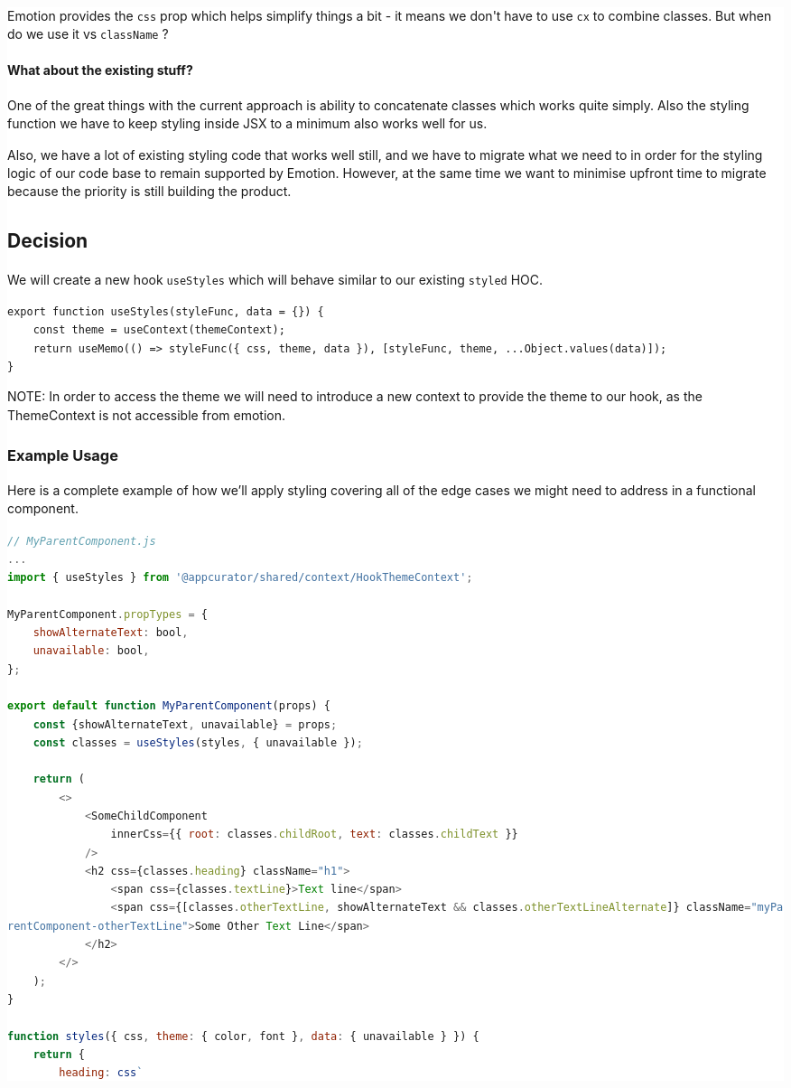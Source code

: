 Emotion provides the `css` prop which helps simplify things a bit - it means we don't have to use
`cx` to combine classes. But when do we use it vs `className` ?

#### What about the existing stuff?

One of the great things with the current approach is ability to concatenate classes which works
quite simply. Also the styling function we have to keep styling inside JSX to a minimum also works
well for us.

Also, we have a lot of existing styling code that works well still, and we have to migrate what we
need to in order for the styling logic of our code base to remain supported by Emotion. However, at
the same time we want to minimise upfront time to migrate because the priority is still building the
product.

## Decision

We will create a new hook `useStyles` which will behave similar to our existing `styled` HOC.

```
export function useStyles(styleFunc, data = {}) {
	const theme = useContext(themeContext);
	return useMemo(() => styleFunc({ css, theme, data }), [styleFunc, theme, ...Object.values(data)]);
}
```

NOTE: In order to access the theme we will need to introduce a new context to provide the theme to
our hook, as the ThemeContext is not accessible from emotion.

### Example Usage

Here is a complete example of how we’ll apply styling covering all of the edge cases we might need
to address in a functional component.

```javascript
// MyParentComponent.js
...
import { useStyles } from '@appcurator/shared/context/HookThemeContext';

MyParentComponent.propTypes = {
	showAlternateText: bool,
	unavailable: bool,
};

export default function MyParentComponent(props) {
	const {showAlternateText, unavailable} = props;
	const classes = useStyles(styles, { unavailable });

	return (
		<>
			<SomeChildComponent
				innerCss={{ root: classes.childRoot, text: classes.childText }}
			/>
			<h2 css={classes.heading} className="h1">
				<span css={classes.textLine}>Text line</span>
				<span css={[classes.otherTextLine, showAlternateText && classes.otherTextLineAlternate]} className="myParentComponent-otherTextLine">Some Other Text Line</span>
			</h2>
		</>
	);
}

function styles({ css, theme: { color, font }, data: { unavailable } }) {
	return {
		heading: css`
```